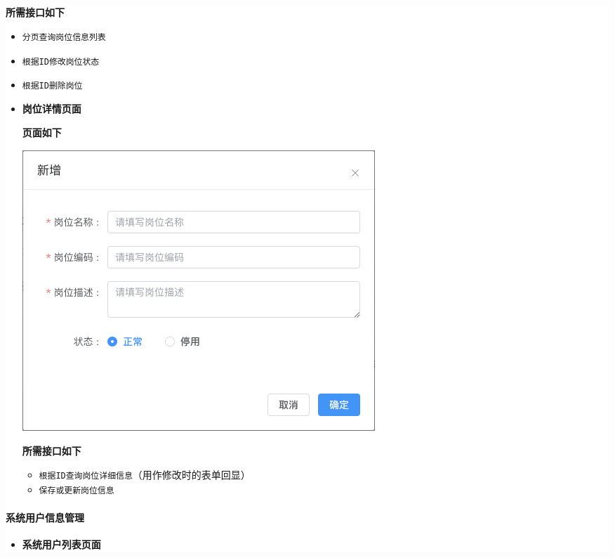   **所需接口如下**

  - `分页查询岗位信息列表`
  - `根据ID修改岗位状态`
  - `根据ID删除岗位`

- **岗位详情页面**

  **页面如下**

  <img src=".\images\接口定义-后台-系统岗位管理-岗位详情.png" style="zoom: 50%;" />

  **所需接口如下**

  - `根据ID查询岗位详细信息`（用作修改时的表单回显）
  - `保存或更新岗位信息`

#### 系统用户信息管理

- **系统用户列表页面**
